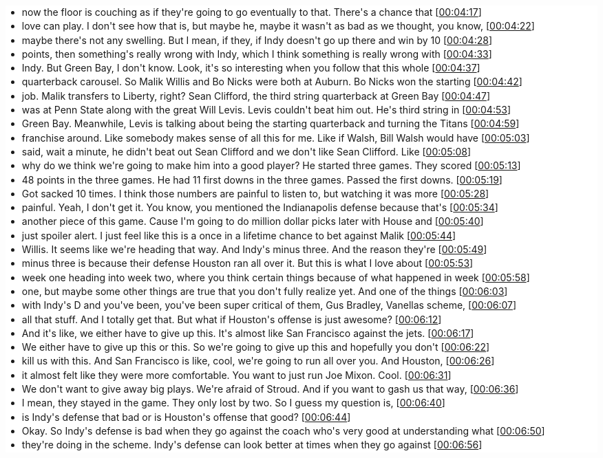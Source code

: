 *  now the floor is couching as if they're going to go eventually to that. There's a chance that [[00:04:17](https://www.youtube.com/watch?v=VrMkRuYrhTo&t=257.36s)]
*  love can play. I don't see how that is, but maybe he, maybe it wasn't as bad as we thought, you know, [[00:04:22](https://www.youtube.com/watch?v=VrMkRuYrhTo&t=262.96s)]
*  maybe there's not any swelling. But I mean, if they, if Indy doesn't go up there and win by 10 [[00:04:28](https://www.youtube.com/watch?v=VrMkRuYrhTo&t=268.24s)]
*  points, then something's really wrong with Indy, which I think something is really wrong with [[00:04:33](https://www.youtube.com/watch?v=VrMkRuYrhTo&t=273.52s)]
*  Indy. But Green Bay, I don't know. Look, it's so interesting when you follow that this whole [[00:04:37](https://www.youtube.com/watch?v=VrMkRuYrhTo&t=277.28000000000003s)]
*  quarterback carousel. So Malik Willis and Bo Nicks were both at Auburn. Bo Nicks won the starting [[00:04:42](https://www.youtube.com/watch?v=VrMkRuYrhTo&t=282.24s)]
*  job. Malik transfers to Liberty, right? Sean Clifford, the third string quarterback at Green Bay [[00:04:47](https://www.youtube.com/watch?v=VrMkRuYrhTo&t=287.76s)]
*  was at Penn State along with the great Will Levis. Levis couldn't beat him out. He's third string in [[00:04:53](https://www.youtube.com/watch?v=VrMkRuYrhTo&t=293.76s)]
*  Green Bay. Meanwhile, Levis is talking about being the starting quarterback and turning the Titans [[00:04:59](https://www.youtube.com/watch?v=VrMkRuYrhTo&t=299.36s)]
*  franchise around. Like somebody makes sense of all this for me. Like if Walsh, Bill Walsh would have [[00:05:03](https://www.youtube.com/watch?v=VrMkRuYrhTo&t=303.92s)]
*  said, wait a minute, he didn't beat out Sean Clifford and we don't like Sean Clifford. Like [[00:05:08](https://www.youtube.com/watch?v=VrMkRuYrhTo&t=308.88s)]
*  why do we think we're going to make him into a good player? He started three games. They scored [[00:05:13](https://www.youtube.com/watch?v=VrMkRuYrhTo&t=313.76s)]
*  48 points in the three games. He had 11 first downs in the three games. Passed the first downs. [[00:05:19](https://www.youtube.com/watch?v=VrMkRuYrhTo&t=319.76s)]
*  Got sacked 10 times. I think those numbers are painful to listen to, but watching it was more [[00:05:28](https://www.youtube.com/watch?v=VrMkRuYrhTo&t=328.0s)]
*  painful. Yeah, I don't get it. You know, you mentioned the Indianapolis defense because that's [[00:05:34](https://www.youtube.com/watch?v=VrMkRuYrhTo&t=334.32s)]
*  another piece of this game. Cause I'm going to do million dollar picks later with House and [[00:05:40](https://www.youtube.com/watch?v=VrMkRuYrhTo&t=340.08s)]
*  just spoiler alert. I just feel like this is a once in a lifetime chance to bet against Malik [[00:05:44](https://www.youtube.com/watch?v=VrMkRuYrhTo&t=344.08s)]
*  Willis. It seems like we're heading that way. And Indy's minus three. And the reason they're [[00:05:49](https://www.youtube.com/watch?v=VrMkRuYrhTo&t=349.12s)]
*  minus three is because their defense Houston ran all over it. But this is what I love about [[00:05:53](https://www.youtube.com/watch?v=VrMkRuYrhTo&t=353.04s)]
*  week one heading into week two, where you think certain things because of what happened in week [[00:05:58](https://www.youtube.com/watch?v=VrMkRuYrhTo&t=358.64s)]
*  one, but maybe some other things are true that you don't fully realize yet. And one of the things [[00:06:03](https://www.youtube.com/watch?v=VrMkRuYrhTo&t=363.36s)]
*  with Indy's D and you've been, you've been super critical of them, Gus Bradley, Vanellas scheme, [[00:06:07](https://www.youtube.com/watch?v=VrMkRuYrhTo&t=367.76s)]
*  all that stuff. And I totally get that. But what if Houston's offense is just awesome? [[00:06:12](https://www.youtube.com/watch?v=VrMkRuYrhTo&t=372.24s)]
*  And it's like, we either have to give up this. It's almost like San Francisco against the jets. [[00:06:17](https://www.youtube.com/watch?v=VrMkRuYrhTo&t=377.44s)]
*  We either have to give up this or this. So we're going to give up this and hopefully you don't [[00:06:22](https://www.youtube.com/watch?v=VrMkRuYrhTo&t=382.64s)]
*  kill us with this. And San Francisco is like, cool, we're going to run all over you. And Houston, [[00:06:26](https://www.youtube.com/watch?v=VrMkRuYrhTo&t=386.56s)]
*  it almost felt like they were more comfortable. You want to just run Joe Mixon. Cool. [[00:06:31](https://www.youtube.com/watch?v=VrMkRuYrhTo&t=391.28000000000003s)]
*  We don't want to give away big plays. We're afraid of Stroud. And if you want to gash us that way, [[00:06:36](https://www.youtube.com/watch?v=VrMkRuYrhTo&t=396.24s)]
*  I mean, they stayed in the game. They only lost by two. So I guess my question is, [[00:06:40](https://www.youtube.com/watch?v=VrMkRuYrhTo&t=400.72s)]
*  is Indy's defense that bad or is Houston's offense that good? [[00:06:44](https://www.youtube.com/watch?v=VrMkRuYrhTo&t=404.72s)]
*  Okay. So Indy's defense is bad when they go against the coach who's very good at understanding what [[00:06:50](https://www.youtube.com/watch?v=VrMkRuYrhTo&t=410.88000000000005s)]
*  they're doing in the scheme. Indy's defense can look better at times when they go against [[00:06:56](https://www.youtube.com/watch?v=VrMkRuYrhTo&t=416.08000000000004s)]